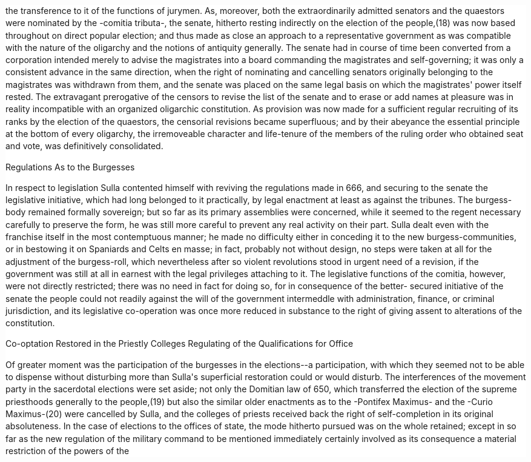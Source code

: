 the transference to it of the functions of jurymen.  As, moreover,
both the extraordinarily admitted senators and the quaestors were
nominated by the -comitia tributa-, the senate, hitherto resting
indirectly on the election of the people,(18) was now based throughout
on direct popular election; and thus made as close an approach to a
representative government as was compatible with the nature of the
oligarchy and the notions of antiquity generally.  The senate had in
course of time been converted from a corporation intended merely to
advise the magistrates into a board commanding the magistrates and
self-governing; it was only a consistent advance in the same direction,
when the right of nominating and cancelling senators originally
belonging to the magistrates was withdrawn from them, and the senate
was placed on the same legal basis on which the magistrates' power
itself rested.  The extravagant prerogative of the censors to revise
the list of the senate and to erase or add names at pleasure was
in reality incompatible with an organized oligarchic constitution.
As provision was now made for a sufficient regular recruiting of its
ranks by the election of the quaestors, the censorial revisions became
superfluous; and by their abeyance the essential principle at the
bottom of every oligarchy, the irremoveable character and life-tenure
of the members of the ruling order who obtained seat and vote,
was definitively consolidated.

Regulations As to the Burgesses

In respect to legislation Sulla contented himself with reviving the
regulations made in 666, and securing to the senate the legislative
initiative, which had long belonged to it practically, by legal
enactment at least as against the tribunes.  The burgess-body
remained formally sovereign; but so far as its primary assemblies
were concerned, while it seemed to the regent necessary carefully
to preserve the form, he was still more careful to prevent any real
activity on their part.  Sulla dealt even with the franchise itself
in the most contemptuous manner; he made no difficulty either in
conceding it to the new burgess-communities, or in bestowing it on
Spaniards and Celts en masse; in fact, probably not without design,
no steps were taken at all for the adjustment of the burgess-roll,
which nevertheless after so violent revolutions stood in urgent
need of a revision, if the government was still at all in earnest
with the legal privileges attaching to it.  The legislative functions
of the comitia, however, were not directly restricted; there was
no need in fact for doing so, for in consequence of the better-
secured initiative of the senate the people could not readily
against the will of the government intermeddle with administration,
finance, or criminal jurisdiction, and its legislative co-operation
was once more reduced in substance to the right of giving assent to
alterations of the constitution.

Co-optation Restored in the Priestly Colleges
Regulating of the Qualifications for Office

Of greater moment was the participation of the burgesses in the
elections--a participation, with which they seemed not to be able to
dispense without disturbing more than Sulla's superficial restoration
could or would disturb.  The interferences of the movement party in
the sacerdotal elections were set aside; not only the Domitian law
of 650, which transferred the election of the supreme priesthoods
generally to the people,(19) but also the similar older enactments
as to the -Pontifex Maximus- and the -Curio Maximus-(20) were
cancelled by Sulla, and the colleges of priests received back the
right of self-completion in its original absoluteness.  In the case
of elections to the offices of state, the mode hitherto pursued was
on the whole retained; except in so far as the new regulation of
the military command to be mentioned immediately certainly involved
as its consequence a material restriction of the powers of the